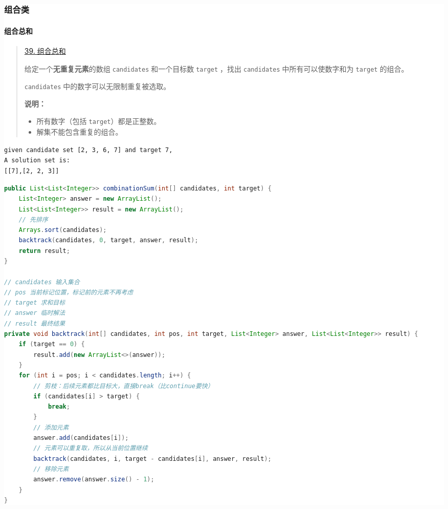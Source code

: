 ### 组合类

#### 组合总和

> [39. 组合总和](https://leetcode-cn.com/problems/combination-sum/)
>
> 给定一个**无重复元素**的数组 `candidates` 和一个目标数 `target` ，找出 `candidates` 中所有可以使数字和为 `target` 的组合。
>
> `candidates` 中的数字可以无限制重复被选取。
>
> **说明：**
>
> - 所有数字（包括 `target`）都是正整数。
> - 解集不能包含重复的组合。 

```html
given candidate set [2, 3, 6, 7] and target 7,
A solution set is:
[[7],[2, 2, 3]]
```

```java
public List<List<Integer>> combinationSum(int[] candidates, int target) {
    List<Integer> answer = new ArrayList();
    List<List<Integer>> result = new ArrayList();
    // 先排序
    Arrays.sort(candidates);
    backtrack(candidates, 0, target, answer, result);
    return result;
}

// candidates 输入集合
// pos 当前标记位置，标记前的元素不再考虑
// target 求和目标
// answer 临时解法
// result 最终结果
private void backtrack(int[] candidates, int pos, int target, List<Integer> answer, List<List<Integer>> result) {
    if (target == 0) {
        result.add(new ArrayList<>(answer));
    }
    for (int i = pos; i < candidates.length; i++) {
        // 剪枝：后续元素都比目标大，直接break（比continue要快）
        if (candidates[i] > target) {
            break;
        }
        // 添加元素
        answer.add(candidates[i]);
        // 元素可以重复取，所以从当前位置继续
        backtrack(candidates, i, target - candidates[i], answer, result);
        // 移除元素
        answer.remove(answer.size() - 1);
    }
}
```
